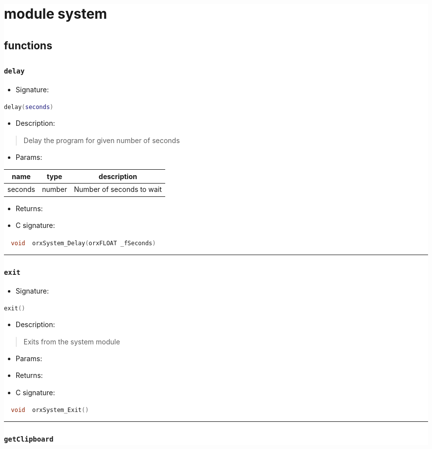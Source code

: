# module system

## functions

### **`delay`**

* Signature:

```lua
delay(seconds)
```

* Description:

> Delay the program for given number of seconds

* Params:

name | type | description 
--- | --- | ---
seconds | number | Number of seconds to wait

* Returns:

* C signature:

```c
  void  orxSystem_Delay(orxFLOAT _fSeconds)
```

---

### **`exit`**

* Signature:

```lua
exit()
```

* Description:

> Exits from the system module

* Params:

* Returns:

* C signature:

```c
  void  orxSystem_Exit()
```

---

### **`getClipboard`**
